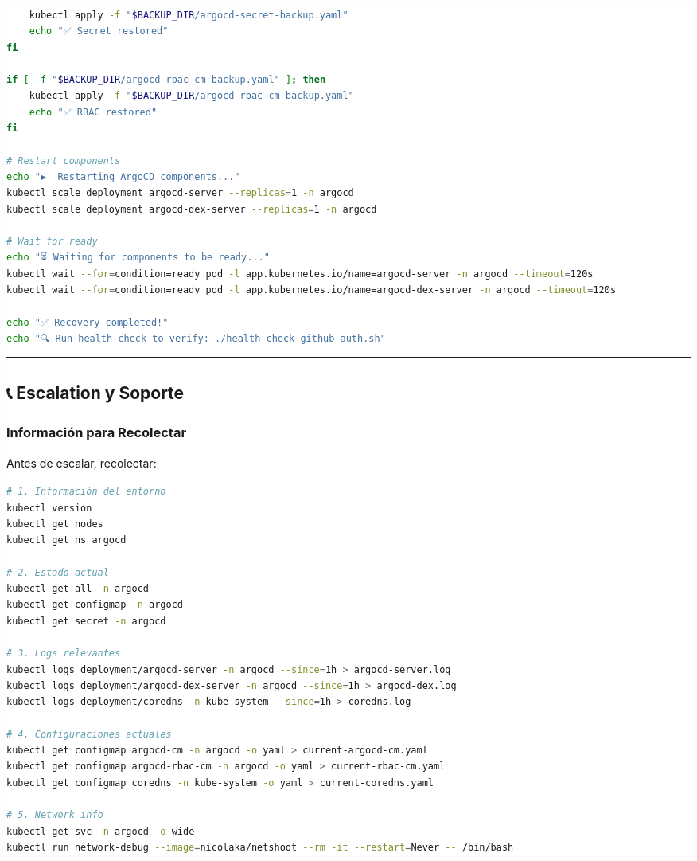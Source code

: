 ```bash
    kubectl apply -f "$BACKUP_DIR/argocd-secret-backup.yaml"
    echo "✅ Secret restored"
fi

if [ -f "$BACKUP_DIR/argocd-rbac-cm-backup.yaml" ]; then
    kubectl apply -f "$BACKUP_DIR/argocd-rbac-cm-backup.yaml"
    echo "✅ RBAC restored"
fi

# Restart components
echo "▶️  Restarting ArgoCD components..."
kubectl scale deployment argocd-server --replicas=1 -n argocd
kubectl scale deployment argocd-dex-server --replicas=1 -n argocd

# Wait for ready
echo "⏳ Waiting for components to be ready..."
kubectl wait --for=condition=ready pod -l app.kubernetes.io/name=argocd-server -n argocd --timeout=120s
kubectl wait --for=condition=ready pod -l app.kubernetes.io/name=argocd-dex-server -n argocd --timeout=120s

echo "✅ Recovery completed!"
echo "🔍 Run health check to verify: ./health-check-github-auth.sh"
```

---

## 📞 Escalation y Soporte

### Información para Recolectar

Antes de escalar, recolectar:

```bash
# 1. Información del entorno
kubectl version
kubectl get nodes
kubectl get ns argocd

# 2. Estado actual
kubectl get all -n argocd
kubectl get configmap -n argocd
kubectl get secret -n argocd

# 3. Logs relevantes
kubectl logs deployment/argocd-server -n argocd --since=1h > argocd-server.log
kubectl logs deployment/argocd-dex-server -n argocd --since=1h > argocd-dex.log
kubectl logs deployment/coredns -n kube-system --since=1h > coredns.log

# 4. Configuraciones actuales
kubectl get configmap argocd-cm -n argocd -o yaml > current-argocd-cm.yaml
kubectl get configmap argocd-rbac-cm -n argocd -o yaml > current-rbac-cm.yaml
kubectl get configmap coredns -n kube-system -o yaml > current-coredns.yaml

# 5. Network info
kubectl get svc -n argocd -o wide
kubectl run network-debug --image=nicolaka/netshoot --rm -it --restart=Never -- /bin/bash
```
